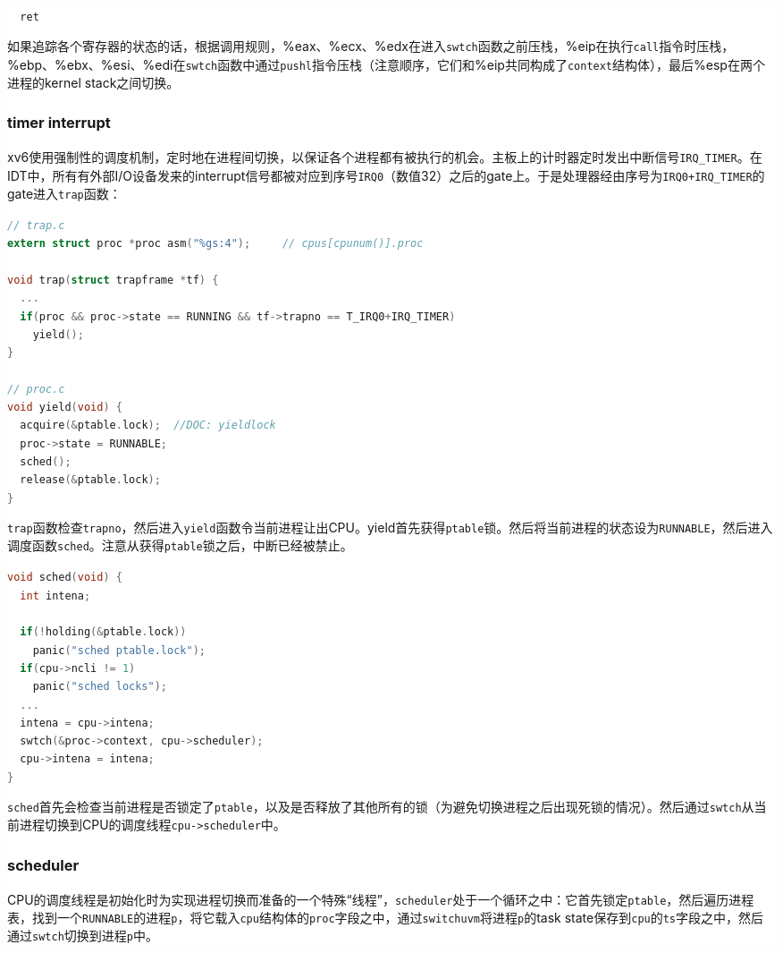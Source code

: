 ```assembly
  ret
```

如果追踪各个寄存器的状态的话，根据调用规则，%eax、%ecx、%edx在进入`swtch`函数之前压栈，%eip在执行`call`指令时压栈，%ebp、%ebx、%esi、%edi在`swtch`函数中通过`pushl`指令压栈（注意顺序，它们和%eip共同构成了`context`结构体），最后%esp在两个进程的kernel stack之间切换。

### timer interrupt

xv6使用强制性的调度机制，定时地在进程间切换，以保证各个进程都有被执行的机会。主板上的计时器定时发出中断信号`IRQ_TIMER`。在IDT中，所有有外部I/O设备发来的interrupt信号都被对应到序号`IRQ0`（数值32）之后的gate上。于是处理器经由序号为`IRQ0+IRQ_TIMER`的gate进入`trap`函数：

```c
// trap.c
extern struct proc *proc asm("%gs:4");     // cpus[cpunum()].proc

void trap(struct trapframe *tf) {
  ...
  if(proc && proc->state == RUNNING && tf->trapno == T_IRQ0+IRQ_TIMER)
    yield();
}

// proc.c
void yield(void) {
  acquire(&ptable.lock);  //DOC: yieldlock
  proc->state = RUNNABLE;
  sched();
  release(&ptable.lock);
}
```

`trap`函数检查`trapno`，然后进入`yield`函数令当前进程让出CPU。yield首先获得`ptable`锁。然后将当前进程的状态设为`RUNNABLE`，然后进入调度函数`sched`。注意从获得`ptable`锁之后，中断已经被禁止。

```c
void sched(void) {
  int intena;

  if(!holding(&ptable.lock))
    panic("sched ptable.lock");
  if(cpu->ncli != 1)
    panic("sched locks");
  ...
  intena = cpu->intena;
  swtch(&proc->context, cpu->scheduler);
  cpu->intena = intena;
}
```

`sched`首先会检查当前进程是否锁定了`ptable`，以及是否释放了其他所有的锁（为避免切换进程之后出现死锁的情况）。然后通过`swtch`从当前进程切换到CPU的调度线程`cpu->scheduler`中。

### scheduler

CPU的调度线程是初始化时为实现进程切换而准备的一个特殊“线程”，`scheduler`处于一个循环之中：它首先锁定`ptable`，然后遍历进程表，找到一个`RUNNABLE`的进程`p`，将它载入`cpu`结构体的`proc`字段之中，通过`switchuvm`将进程`p`的task state保存到`cpu`的`ts`字段之中，然后通过`swtch`切换到进程`p`中。
